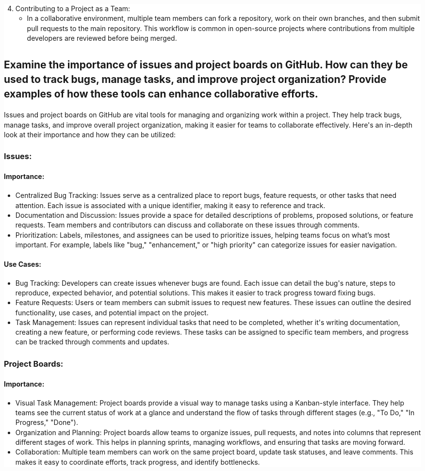 4. Contributing to a Project as a Team:
   - In a collaborative environment, multiple team members can fork a repository, work on their own branches, and then submit pull requests to the main repository. This workflow is common in open-source projects where contributions from multiple developers are reviewed before being merged.

## Examine the importance of issues and project boards on GitHub. How can they be used to track bugs, manage tasks, and improve project organization? Provide examples of how these tools can enhance collaborative efforts.

Issues and project boards on GitHub are vital tools for managing and organizing work within a project. They help track bugs, manage tasks, and improve overall project organization, making it easier for teams to collaborate effectively. Here's an in-depth look at their importance and how they can be utilized:

### Issues:

#### Importance:
- Centralized Bug Tracking: Issues serve as a centralized place to report bugs, feature requests, or other tasks that need attention. Each issue is associated with a unique identifier, making it easy to reference and track.
- Documentation and Discussion: Issues provide a space for detailed descriptions of problems, proposed solutions, or feature requests. Team members and contributors can discuss and collaborate on these issues through comments.
- Prioritization: Labels, milestones, and assignees can be used to prioritize issues, helping teams focus on what’s most important. For example, labels like "bug," "enhancement," or "high priority" can categorize issues for easier navigation.

#### Use Cases:
- Bug Tracking: Developers can create issues whenever bugs are found. Each issue can detail the bug's nature, steps to reproduce, expected behavior, and potential solutions. This makes it easier to track progress toward fixing bugs.
- Feature Requests: Users or team members can submit issues to request new features. These issues can outline the desired functionality, use cases, and potential impact on the project.
- Task Management: Issues can represent individual tasks that need to be completed, whether it's writing documentation, creating a new feature, or performing code reviews. These tasks can be assigned to specific team members, and progress can be tracked through comments and updates.

### Project Boards:

#### Importance:
- Visual Task Management: Project boards provide a visual way to manage tasks using a Kanban-style interface. They help teams see the current status of work at a glance and understand the flow of tasks through different stages (e.g., "To Do," "In Progress," "Done").
- Organization and Planning: Project boards allow teams to organize issues, pull requests, and notes into columns that represent different stages of work. This helps in planning sprints, managing workflows, and ensuring that tasks are moving forward.
- Collaboration: Multiple team members can work on the same project board, update task statuses, and leave comments. This makes it easy to coordinate efforts, track progress, and identify bottlenecks.

